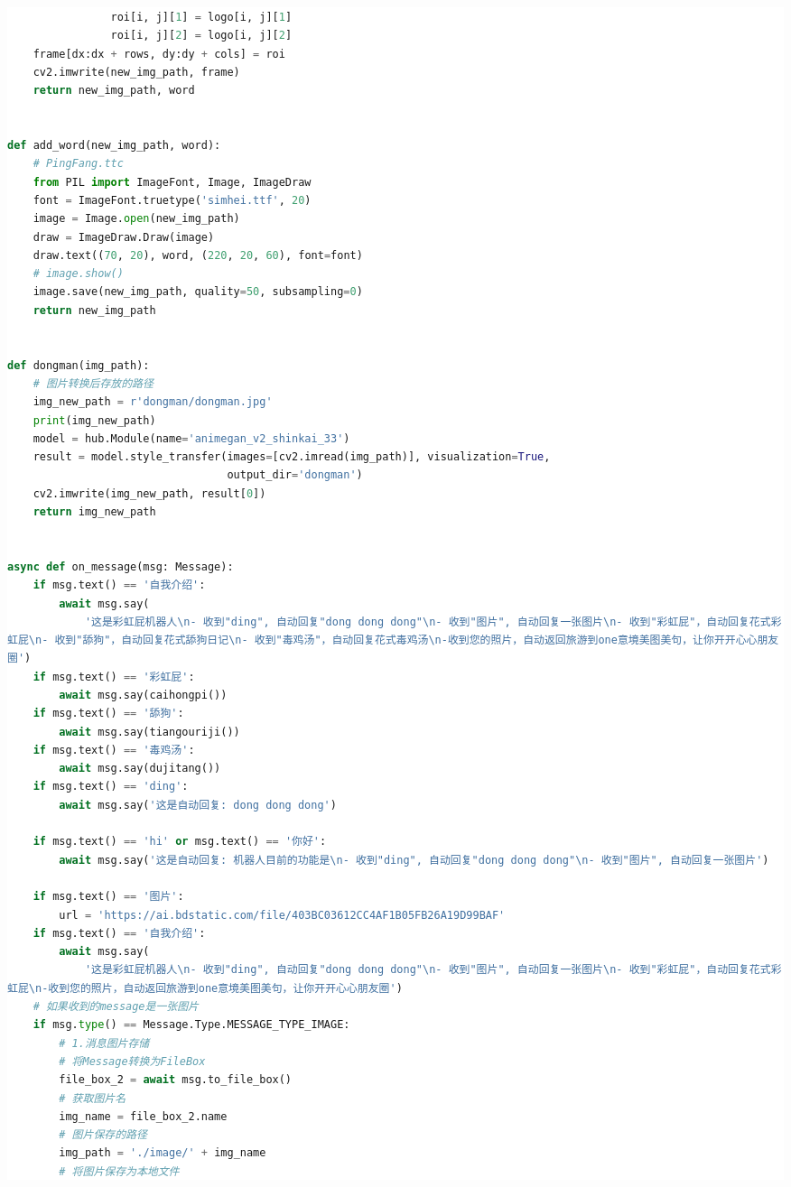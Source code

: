 ```python
                roi[i, j][1] = logo[i, j][1]
                roi[i, j][2] = logo[i, j][2]
    frame[dx:dx + rows, dy:dy + cols] = roi
    cv2.imwrite(new_img_path, frame)
    return new_img_path, word


def add_word(new_img_path, word):
    # PingFang.ttc
    from PIL import ImageFont, Image, ImageDraw
    font = ImageFont.truetype('simhei.ttf', 20)
    image = Image.open(new_img_path)
    draw = ImageDraw.Draw(image)
    draw.text((70, 20), word, (220, 20, 60), font=font)
    # image.show()
    image.save(new_img_path, quality=50, subsampling=0)
    return new_img_path


def dongman(img_path):
    # 图片转换后存放的路径
    img_new_path = r'dongman/dongman.jpg'
    print(img_new_path)
    model = hub.Module(name='animegan_v2_shinkai_33')
    result = model.style_transfer(images=[cv2.imread(img_path)], visualization=True,
                                  output_dir='dongman')
    cv2.imwrite(img_new_path, result[0])
    return img_new_path


async def on_message(msg: Message):
    if msg.text() == '自我介绍':
        await msg.say(
            '这是彩虹屁机器人\n- 收到"ding", 自动回复"dong dong dong"\n- 收到"图片", 自动回复一张图片\n- 收到"彩虹屁"，自动回复花式彩虹屁\n- 收到"舔狗"，自动回复花式舔狗日记\n- 收到"毒鸡汤"，自动回复花式毒鸡汤\n-收到您的照片，自动返回旅游到one意境美图美句，让你开开心心朋友圈')
    if msg.text() == '彩虹屁':
        await msg.say(caihongpi())
    if msg.text() == '舔狗':
        await msg.say(tiangouriji())
    if msg.text() == '毒鸡汤':
        await msg.say(dujitang())
    if msg.text() == 'ding':
        await msg.say('这是自动回复: dong dong dong')

    if msg.text() == 'hi' or msg.text() == '你好':
        await msg.say('这是自动回复: 机器人目前的功能是\n- 收到"ding", 自动回复"dong dong dong"\n- 收到"图片", 自动回复一张图片')

    if msg.text() == '图片':
        url = 'https://ai.bdstatic.com/file/403BC03612CC4AF1B05FB26A19D99BAF'
    if msg.text() == '自我介绍':
        await msg.say(
            '这是彩虹屁机器人\n- 收到"ding", 自动回复"dong dong dong"\n- 收到"图片", 自动回复一张图片\n- 收到"彩虹屁"，自动回复花式彩虹屁\n-收到您的照片，自动返回旅游到one意境美图美句，让你开开心心朋友圈')
    # 如果收到的message是一张图片
    if msg.type() == Message.Type.MESSAGE_TYPE_IMAGE:
        # 1.消息图片存储
        # 将Message转换为FileBox
        file_box_2 = await msg.to_file_box()
        # 获取图片名
        img_name = file_box_2.name
        # 图片保存的路径
        img_path = './image/' + img_name
        # 将图片保存为本地文件
```